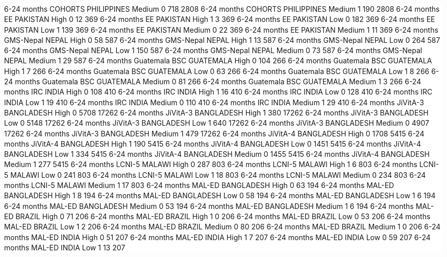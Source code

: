 6-24 months   COHORTS          PHILIPPINES                    Medium            0      718    2808
6-24 months   COHORTS          PHILIPPINES                    Medium            1      190    2808
6-24 months   EE               PAKISTAN                       High              0       12     369
6-24 months   EE               PAKISTAN                       High              1        3     369
6-24 months   EE               PAKISTAN                       Low               0      182     369
6-24 months   EE               PAKISTAN                       Low               1      139     369
6-24 months   EE               PAKISTAN                       Medium            0       22     369
6-24 months   EE               PAKISTAN                       Medium            1       11     369
6-24 months   GMS-Nepal        NEPAL                          High              0       58     587
6-24 months   GMS-Nepal        NEPAL                          High              1       13     587
6-24 months   GMS-Nepal        NEPAL                          Low               0      264     587
6-24 months   GMS-Nepal        NEPAL                          Low               1      150     587
6-24 months   GMS-Nepal        NEPAL                          Medium            0       73     587
6-24 months   GMS-Nepal        NEPAL                          Medium            1       29     587
6-24 months   Guatemala BSC    GUATEMALA                      High              0      104     266
6-24 months   Guatemala BSC    GUATEMALA                      High              1        7     266
6-24 months   Guatemala BSC    GUATEMALA                      Low               0       63     266
6-24 months   Guatemala BSC    GUATEMALA                      Low               1        8     266
6-24 months   Guatemala BSC    GUATEMALA                      Medium            0       81     266
6-24 months   Guatemala BSC    GUATEMALA                      Medium            1        3     266
6-24 months   IRC              INDIA                          High              0      108     410
6-24 months   IRC              INDIA                          High              1       16     410
6-24 months   IRC              INDIA                          Low               0      128     410
6-24 months   IRC              INDIA                          Low               1       19     410
6-24 months   IRC              INDIA                          Medium            0      110     410
6-24 months   IRC              INDIA                          Medium            1       29     410
6-24 months   JiVitA-3         BANGLADESH                     High              0     5708   17262
6-24 months   JiVitA-3         BANGLADESH                     High              1      380   17262
6-24 months   JiVitA-3         BANGLADESH                     Low               0     5148   17262
6-24 months   JiVitA-3         BANGLADESH                     Low               1      640   17262
6-24 months   JiVitA-3         BANGLADESH                     Medium            0     4907   17262
6-24 months   JiVitA-3         BANGLADESH                     Medium            1      479   17262
6-24 months   JiVitA-4         BANGLADESH                     High              0     1708    5415
6-24 months   JiVitA-4         BANGLADESH                     High              1      190    5415
6-24 months   JiVitA-4         BANGLADESH                     Low               0     1451    5415
6-24 months   JiVitA-4         BANGLADESH                     Low               1      334    5415
6-24 months   JiVitA-4         BANGLADESH                     Medium            0     1455    5415
6-24 months   JiVitA-4         BANGLADESH                     Medium            1      277    5415
6-24 months   LCNI-5           MALAWI                         High              0      287     803
6-24 months   LCNI-5           MALAWI                         High              1        6     803
6-24 months   LCNI-5           MALAWI                         Low               0      241     803
6-24 months   LCNI-5           MALAWI                         Low               1       18     803
6-24 months   LCNI-5           MALAWI                         Medium            0      234     803
6-24 months   LCNI-5           MALAWI                         Medium            1       17     803
6-24 months   MAL-ED           BANGLADESH                     High              0       63     194
6-24 months   MAL-ED           BANGLADESH                     High              1        8     194
6-24 months   MAL-ED           BANGLADESH                     Low               0       58     194
6-24 months   MAL-ED           BANGLADESH                     Low               1        6     194
6-24 months   MAL-ED           BANGLADESH                     Medium            0       53     194
6-24 months   MAL-ED           BANGLADESH                     Medium            1        6     194
6-24 months   MAL-ED           BRAZIL                         High              0       71     206
6-24 months   MAL-ED           BRAZIL                         High              1        0     206
6-24 months   MAL-ED           BRAZIL                         Low               0       53     206
6-24 months   MAL-ED           BRAZIL                         Low               1        2     206
6-24 months   MAL-ED           BRAZIL                         Medium            0       80     206
6-24 months   MAL-ED           BRAZIL                         Medium            1        0     206
6-24 months   MAL-ED           INDIA                          High              0       51     207
6-24 months   MAL-ED           INDIA                          High              1        7     207
6-24 months   MAL-ED           INDIA                          Low               0       59     207
6-24 months   MAL-ED           INDIA                          Low               1       13     207